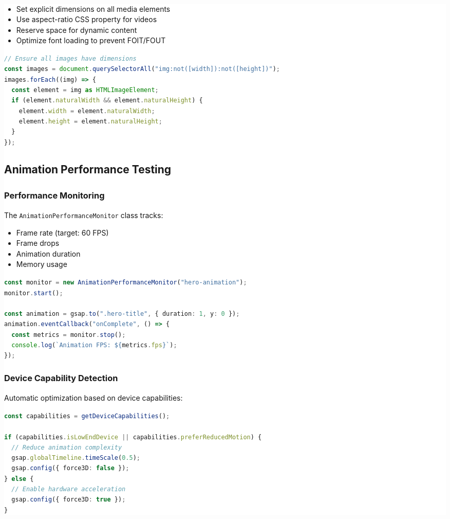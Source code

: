 - Set explicit dimensions on all media elements
- Use aspect-ratio CSS property for videos
- Reserve space for dynamic content
- Optimize font loading to prevent FOIT/FOUT

```typescript
// Ensure all images have dimensions
const images = document.querySelectorAll("img:not([width]):not([height])");
images.forEach((img) => {
  const element = img as HTMLImageElement;
  if (element.naturalWidth && element.naturalHeight) {
    element.width = element.naturalWidth;
    element.height = element.naturalHeight;
  }
});
```

## Animation Performance Testing

### Performance Monitoring

The `AnimationPerformanceMonitor` class tracks:

- Frame rate (target: 60 FPS)
- Frame drops
- Animation duration
- Memory usage

```typescript
const monitor = new AnimationPerformanceMonitor("hero-animation");
monitor.start();

const animation = gsap.to(".hero-title", { duration: 1, y: 0 });
animation.eventCallback("onComplete", () => {
  const metrics = monitor.stop();
  console.log(`Animation FPS: ${metrics.fps}`);
});
```

### Device Capability Detection

Automatic optimization based on device capabilities:

```typescript
const capabilities = getDeviceCapabilities();

if (capabilities.isLowEndDevice || capabilities.preferReducedMotion) {
  // Reduce animation complexity
  gsap.globalTimeline.timeScale(0.5);
  gsap.config({ force3D: false });
} else {
  // Enable hardware acceleration
  gsap.config({ force3D: true });
}
```
